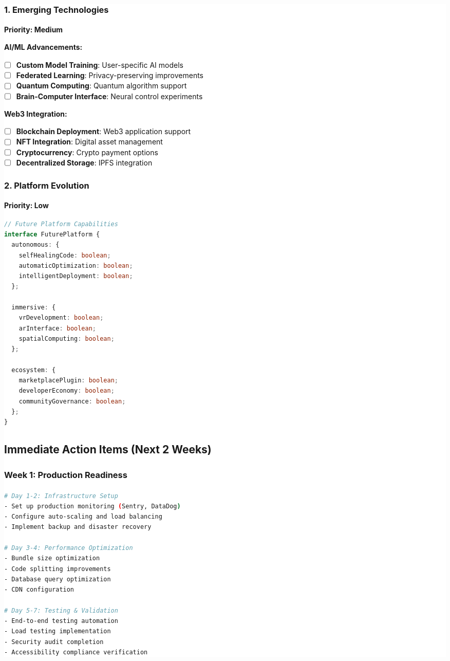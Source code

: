 ### 1. Emerging Technologies
**Priority: Medium**

**AI/ML Advancements:**
- [ ] **Custom Model Training**: User-specific AI models
- [ ] **Federated Learning**: Privacy-preserving improvements
- [ ] **Quantum Computing**: Quantum algorithm support
- [ ] **Brain-Computer Interface**: Neural control experiments

**Web3 Integration:**
- [ ] **Blockchain Deployment**: Web3 application support
- [ ] **NFT Integration**: Digital asset management
- [ ] **Cryptocurrency**: Crypto payment options
- [ ] **Decentralized Storage**: IPFS integration

### 2. Platform Evolution
**Priority: Low**

```typescript
// Future Platform Capabilities
interface FuturePlatform {
  autonomous: {
    selfHealingCode: boolean;
    automaticOptimization: boolean;
    intelligentDeployment: boolean;
  };
  
  immersive: {
    vrDevelopment: boolean;
    arInterface: boolean;
    spatialComputing: boolean;
  };
  
  ecosystem: {
    marketplacePlugin: boolean;
    developerEconomy: boolean;
    communityGovernance: boolean;
  };
}
```

## Immediate Action Items (Next 2 Weeks)

### Week 1: Production Readiness
```bash
# Day 1-2: Infrastructure Setup
- Set up production monitoring (Sentry, DataDog)
- Configure auto-scaling and load balancing
- Implement backup and disaster recovery

# Day 3-4: Performance Optimization  
- Bundle size optimization
- Code splitting improvements
- Database query optimization
- CDN configuration

# Day 5-7: Testing & Validation
- End-to-end testing automation
- Load testing implementation
- Security audit completion
- Accessibility compliance verification
```
